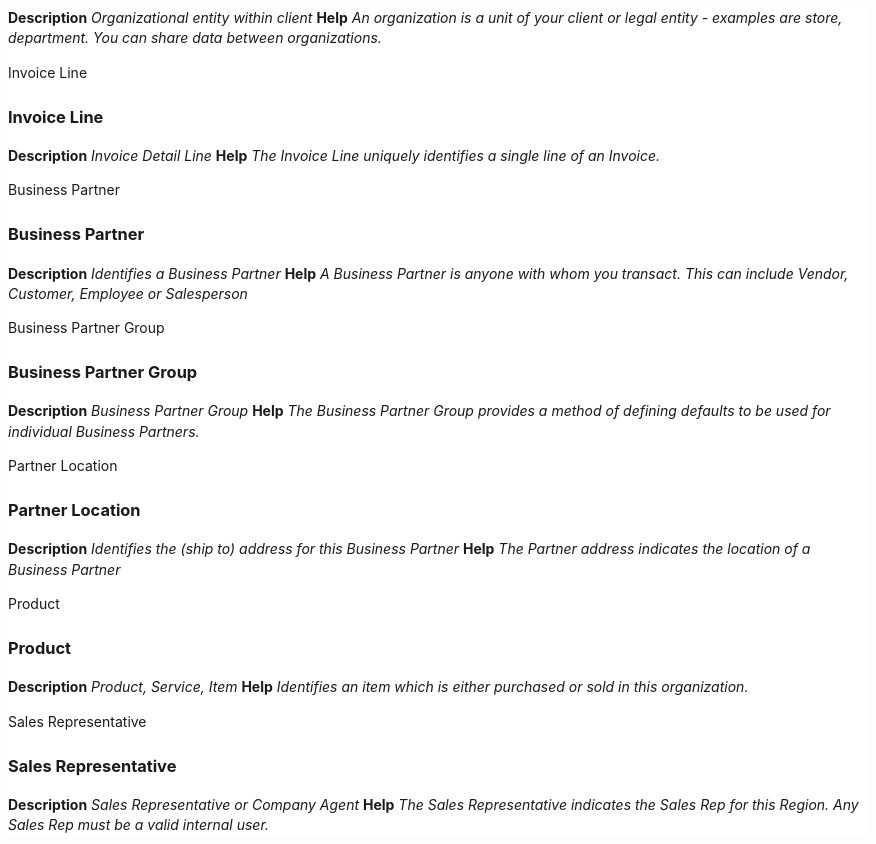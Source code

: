 **Description**
 *Organizational entity within client*
**Help**
 *An organization is a unit of your client or legal entity - examples are store, department. You can share data between organizations.*

Invoice Line
### Invoice Line

**Description**
 *Invoice Detail Line*
**Help**
 *The Invoice Line uniquely identifies a single line of an Invoice.*

Business Partner
### Business Partner

**Description**
 *Identifies a Business Partner*
**Help**
 *A Business Partner is anyone with whom you transact.  This can include Vendor, Customer, Employee or Salesperson*

Business Partner Group
### Business Partner Group

**Description**
 *Business Partner Group*
**Help**
 *The Business Partner Group provides a method of defining defaults to be used for individual Business Partners.*

Partner Location
### Partner Location

**Description**
 *Identifies the (ship to) address for this Business Partner*
**Help**
 *The Partner address indicates the location of a Business Partner*

Product
### Product

**Description**
 *Product, Service, Item*
**Help**
 *Identifies an item which is either purchased or sold in this organization.*

Sales Representative
### Sales Representative

**Description**
 *Sales Representative or Company Agent*
**Help**
 *The Sales Representative indicates the Sales Rep for this Region.  Any Sales Rep must be a valid internal user.*

